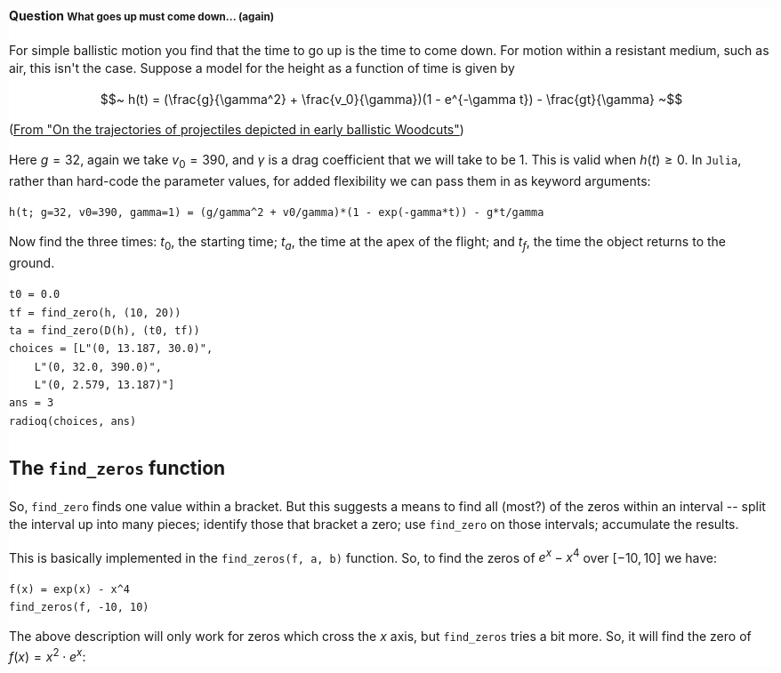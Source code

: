 #### Question <small>What goes up must come down... (again)</small>

For simple ballistic motion you find that the time to go up is the
time to come down. For motion within a resistant medium, such as air,
this isn't the case. Suppose a model for the height as a function of time is given by

$$~
h(t) = (\frac{g}{\gamma^2} + \frac{v_0}{\gamma})(1 - e^{-\gamma t}) - \frac{gt}{\gamma}
~$$

([From "On the trajectories of projectiles depicted in early ballistic Woodcuts"](http://www.researchgate.net/publication/230963032_On_the_trajectories_of_projectiles_depicted_in_early_ballistic_woodcuts))

Here $g=32$, again we take $v_0=390$, and $\gamma$ is a drag
coefficient that we will take to be $1$.  This is valid when $h(t)
\geq 0$.  In `Julia`, rather than hard-code the parameter values, for
added flexibility we can pass them in as keyword arguments:

```
h(t; g=32, v0=390, gamma=1) = (g/gamma^2 + v0/gamma)*(1 - exp(-gamma*t)) - g*t/gamma
```

Now find the three times: $t_0$, the starting time; $t_a$, the time at
the apex of the flight; and $t_f$, the time the object returns to the
ground.

```
t0 = 0.0
tf = find_zero(h, (10, 20))
ta = find_zero(D(h), (t0, tf))
choices = [L"(0, 13.187, 30.0)",
	L"(0, 32.0, 390.0)",
	L"(0, 2.579, 13.187)"]
ans = 3
radioq(choices, ans)
```



## The `find_zeros` function

So, `find_zero` finds one value within a bracket. But this suggests a
means to find all (most?) of the zeros within an interval -- split the
interval up into many pieces; identify those that bracket a zero; use
`find_zero` on those intervals; accumulate the results.

This is basically implemented in the `find_zeros(f, a, b)` function.
So, to find the zeros of $e^x - x^4$ over $[-10, 10]$ we have:

```
f(x) = exp(x) - x^4
find_zeros(f, -10, 10)
```

The above description will only work for zeros which cross the $x$ axis, but `find_zeros` tries a bit more. So, it will find the zero of $f(x) = x^2 \cdot e^x$:
